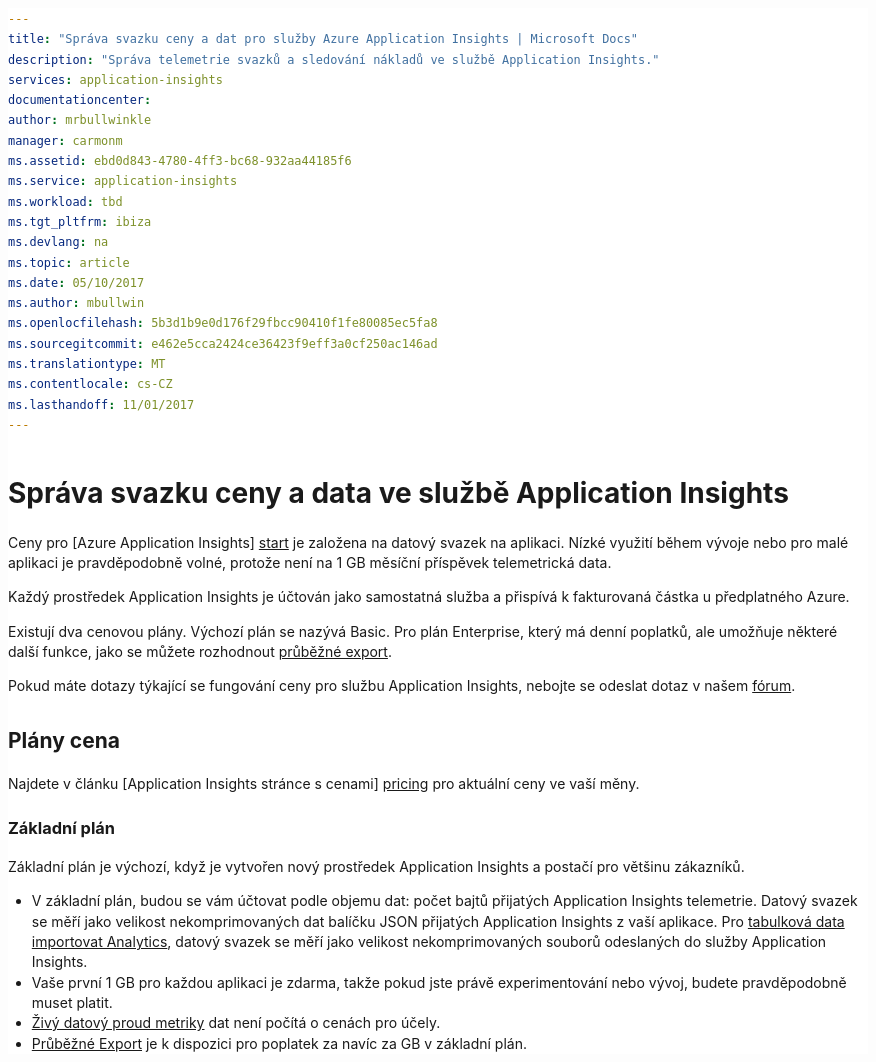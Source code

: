 ```yaml
---
title: "Správa svazku ceny a dat pro služby Azure Application Insights | Microsoft Docs"
description: "Správa telemetrie svazků a sledování nákladů ve službě Application Insights."
services: application-insights
documentationcenter: 
author: mrbullwinkle
manager: carmonm
ms.assetid: ebd0d843-4780-4ff3-bc68-932aa44185f6
ms.service: application-insights
ms.workload: tbd
ms.tgt_pltfrm: ibiza
ms.devlang: na
ms.topic: article
ms.date: 05/10/2017
ms.author: mbullwin
ms.openlocfilehash: 5b3d1b9e0d176f29fbcc90410f1fe80085ec5fa8
ms.sourcegitcommit: e462e5cca2424ce36423f9eff3a0cf250ac146ad
ms.translationtype: MT
ms.contentlocale: cs-CZ
ms.lasthandoff: 11/01/2017
---
```

# <a name="manage-pricing-and-data-volume-in-application-insights"></a>Správa svazku ceny a data ve službě Application Insights


Ceny pro [Azure Application Insights] [ start] je založena na datový svazek na aplikaci. Nízké využití během vývoje nebo pro malé aplikaci je pravděpodobně volné, protože není na 1 GB měsíční příspěvek telemetrická data.

Každý prostředek Application Insights je účtován jako samostatná služba a přispívá k fakturovaná částka u předplatného Azure.

Existují dva cenovou plány. Výchozí plán se nazývá Basic. Pro plán Enterprise, který má denní poplatků, ale umožňuje některé další funkce, jako se můžete rozhodnout [průběžné export](app-insights-export-telemetry.md).

Pokud máte dotazy týkající se fungování ceny pro službu Application Insights, nebojte se odeslat dotaz v našem [fórum](https://social.msdn.microsoft.com/Forums/en-US/home?forum=ApplicationInsights). 

## <a name="the-price-plans"></a>Plány cena

Najdete v článku [Application Insights stránce s cenami] [ pricing] pro aktuální ceny ve vaší měny.

### <a name="basic-plan"></a>Základní plán

Základní plán je výchozí, když je vytvořen nový prostředek Application Insights a postačí pro většinu zákazníků.

* V základní plán, budou se vám účtovat podle objemu dat: počet bajtů přijatých Application Insights telemetrie. Datový svazek se měří jako velikost nekomprimovaných dat balíčku JSON přijatých Application Insights z vaší aplikace.
Pro [tabulková data importovat Analytics](https://docs.microsoft.com/en-us/azure/application-insights/app-insights-analytics-import), datový svazek se měří jako velikost nekomprimovaných souborů odeslaných do služby Application Insights.  
* Vaše první 1 GB pro každou aplikaci je zdarma, takže pokud jste právě experimentování nebo vývoj, budete pravděpodobně muset platit.
* [Živý datový proud metriky](app-insights-live-stream.md) dat není počítá o cenách pro účely.
* [Průběžné Export](app-insights-export-telemetry.md) je k dispozici pro poplatek za navíc za GB v základní plán.


[api]: app-insights-api-custom-events-metrics.md
[apiproperties]: app-insights-api-custom-events-metrics.md#properties
[start]: app-insights-overview.md
[pricing]: http://azure.microsoft.com/pricing/details/application-insights/